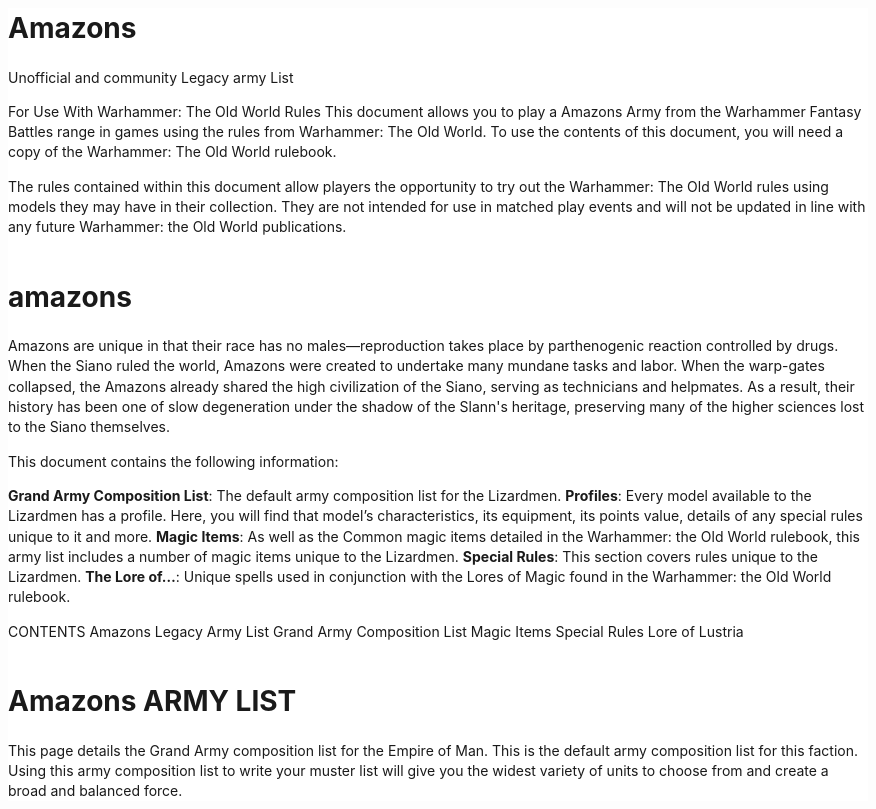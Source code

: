# Amazons

Unofficial and community Legacy army List


For Use With Warhammer: The Old World Rules
This document allows you to play a Amazons Army from the Warhammer Fantasy Battles range in games using the rules from Warhammer: The Old World. To use the contents of this document, you will need a copy of the Warhammer: The Old World rulebook.

The rules contained within this document allow players the opportunity to try out the Warhammer: The Old World rules using models they may have in their collection. They are not intended for use in matched play events and will not be updated in line with any future Warhammer: the Old World publications.


# amazons

Amazons are unique in that their race has no males—reproduction takes place by parthenogenic reaction controlled by drugs. When the Siano ruled the world, Amazons were created to undertake many mundane tasks and labor. When the warp-gates collapsed, the Amazons already shared the high civilization of the Siano, serving as technicians and helpmates. As a result, their history has been one of slow degeneration under the shadow of the Slann's heritage, preserving many of the higher sciences lost to the Siano themselves.


This document contains the following information:

**Grand Army Composition List**: The default army composition list for the Lizardmen.
**Profiles**: Every model available to the Lizardmen has a profile. Here, you will find that model’s characteristics, its equipment, its points value, details of any special rules unique to it and more.
**Magic Items**: As well as the Common magic items detailed in the Warhammer: the Old World rulebook, this army list includes a number of magic items unique to the Lizardmen.
**Special Rules**: This section covers rules unique to the Lizardmen.
**The Lore of…**: Unique spells used in conjunction with the Lores of Magic found in the Warhammer: the Old World rulebook.


CONTENTS
Amazons Legacy Army List 
  Grand Army Composition List 
  Magic Items
  Special Rules
  Lore of Lustria


# Amazons ARMY LIST

This page details the Grand Army composition list for the Empire of Man. This is the default army composition list for this faction. Using this army composition list to write your muster list will give you the widest variety of units to choose from and create a broad and balanced force.
